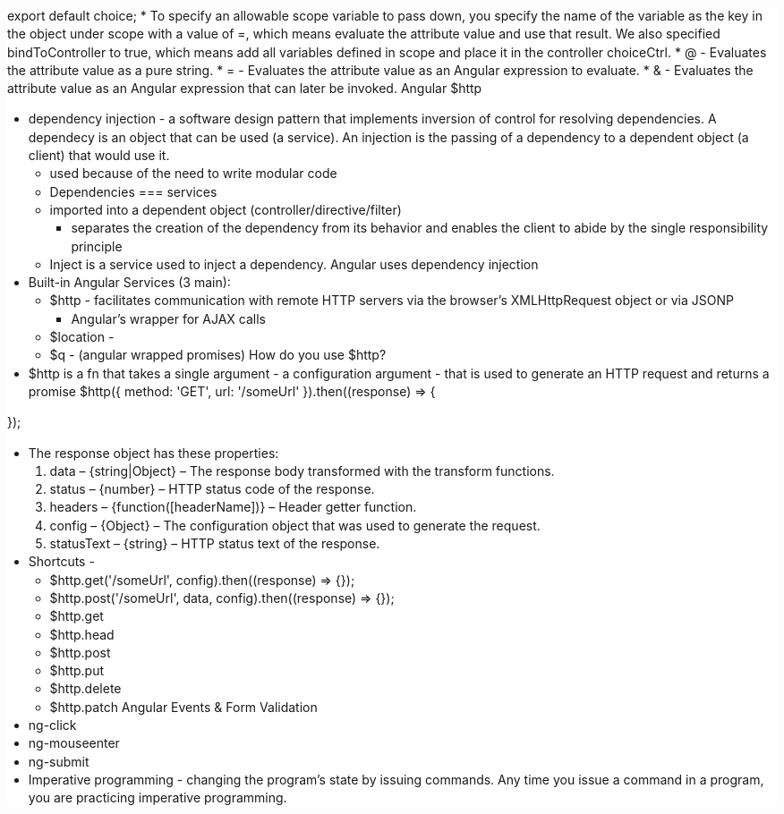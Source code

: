 export default choice;
    * To specify an allowable scope variable to pass down, you specify the name of the variable as the key in the object under scope with a value of =, which means evaluate the attribute value and use that result. We also specified bindToController to true, which means add all variables defined in scope and place it in the controller choiceCtrl.
    * @ - Evaluates the attribute value as a pure string.
    * = - Evaluates the attribute value as an Angular expression to evaluate.
    * & - Evaluates the attribute value as an Angular expression that can later be invoked.
Angular $http
* dependency injection - a software design pattern that implements inversion of control for resolving dependencies. A dependecy is an object that can be used (a service). An injection is the passing of a dependency to a dependent object (a client) that would use it.
    * used because of the need to write modular code
    * Dependencies === services
    * imported into a dependent object (controller/directive/filter)
        * separates the creation of the dependency from its behavior and enables the client to abide by the single responsibility principle
    * Inject is a service used to inject a dependency. Angular uses dependency injection
* Built-in Angular Services (3 main):
    * $http - facilitates communication with remote HTTP servers via the browser’s XMLHttpRequest object or via JSONP
        * Angular’s wrapper for AJAX calls
    * $location -
    * $q - (angular wrapped promises)
How do you use $http?
* $http is a fn that takes a single argument - a configuration argument - that is used to generate an HTTP request and returns a promise
$http({
  method: 'GET',
  url: '/someUrl'
}).then((response) => {

});
* The response object has these properties:
    1. data – {string|Object} – The response body transformed with the transform functions.
    2. status – {number} – HTTP status code of the response.
    3. headers – {function([headerName])} – Header getter function.
    4. config – {Object} – The configuration object that was used to generate the request.
    5. statusText – {string} – HTTP status text of the response.
* Shortcuts -
    * $http.get('/someUrl', config).then((response) => {});
    * $http.post('/someUrl', data, config).then((response) => {});
    * $http.get
    * $http.head
    * $http.post
    * $http.put
    * $http.delete
    * $http.patch
Angular Events & Form Validation
* ng-click
* ng-mouseenter
* ng-submit
* Imperative programming - changing the program’s state by issuing commands. Any time you issue a command in a program, you are practicing imperative programming.
